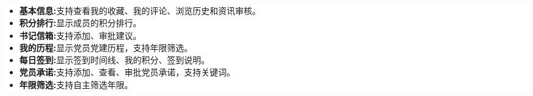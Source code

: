 <ul>
<li><b>基本信息:</b>支持查看我的收藏、我的评论、浏览历史和资讯审核。</li>
<li><b>积分排行:</b>显示成员的积分排行。</li>
<li><b>书记信箱:</b>支持添加、审批建议。</li>
<li><b>我的历程:</b>显示党员党建历程，支持年限筛选。</li>
<li><b>每日签到:</b>显示签到时间线、我的积分、签到说明。</li>
<li><b>党员承诺:</b>支持添加、查看、审批党员承诺，支持关键词。</li>
<li><b>年限筛选:</b>支持自主筛选年限。</li>
</ul>
</td>
</tr>
</table>
